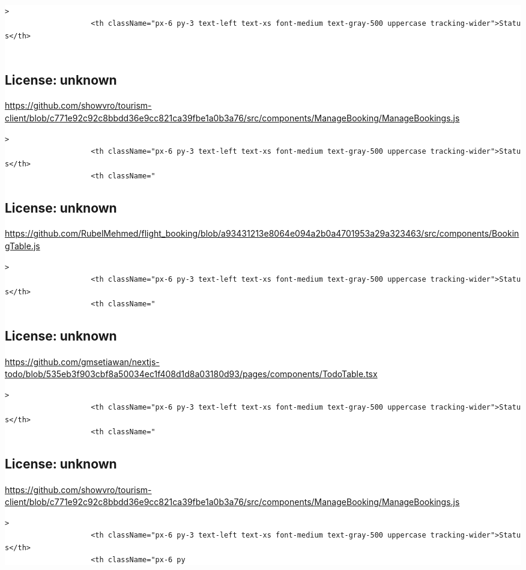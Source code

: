```
>
                    <th className="px-6 py-3 text-left text-xs font-medium text-gray-500 uppercase tracking-wider">Status</th>
                
```


## License: unknown
https://github.com/showvro/tourism-client/blob/c771e92c92c8bbdd36e9cc821ca39fbe1a0b3a76/src/components/ManageBooking/ManageBookings.js

```
>
                    <th className="px-6 py-3 text-left text-xs font-medium text-gray-500 uppercase tracking-wider">Status</th>
                    <th className="
```


## License: unknown
https://github.com/RubelMehmed/flight_booking/blob/a93431213e8064e094a2b0a4701953a29a323463/src/components/BookingTable.js

```
>
                    <th className="px-6 py-3 text-left text-xs font-medium text-gray-500 uppercase tracking-wider">Status</th>
                    <th className="
```


## License: unknown
https://github.com/gmsetiawan/nextjs-todo/blob/535eb3f903cbf8a50034ec1f408d1d8a03180d93/pages/components/TodoTable.tsx

```
>
                    <th className="px-6 py-3 text-left text-xs font-medium text-gray-500 uppercase tracking-wider">Status</th>
                    <th className="
```


## License: unknown
https://github.com/showvro/tourism-client/blob/c771e92c92c8bbdd36e9cc821ca39fbe1a0b3a76/src/components/ManageBooking/ManageBookings.js

```
>
                    <th className="px-6 py-3 text-left text-xs font-medium text-gray-500 uppercase tracking-wider">Status</th>
                    <th className="px-6 py
```
